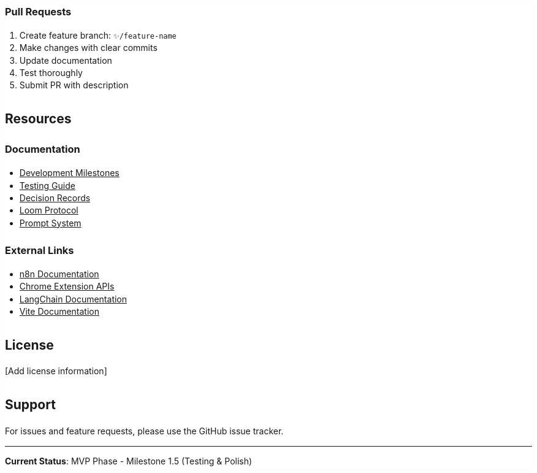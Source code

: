 ### Pull Requests

1. Create feature branch: `✨/feature-name`
2. Make changes with clear commits
3. Update documentation
4. Test thoroughly
5. Submit PR with description

## Resources

### Documentation

- [Development Milestones](../development-milestones.md)
- [Testing Guide](../TESTING-GUIDE.md)
- [Decision Records](./.cursor/rules/decisions/n8n-extension/)
- [Loom Protocol](./src/lib/loom/README.md)
- [Prompt System](./src/lib/prompts/README.md)

### External Links

- [n8n Documentation](https://docs.n8n.io/)
- [Chrome Extension APIs](https://developer.chrome.com/docs/extensions/)
- [LangChain Documentation](https://js.langchain.com/)
- [Vite Documentation](https://vitejs.dev/)

## License

[Add license information]

## Support

For issues and feature requests, please use the GitHub issue tracker.

---

**Current Status**: MVP Phase - Milestone 1.5 (Testing & Polish)
